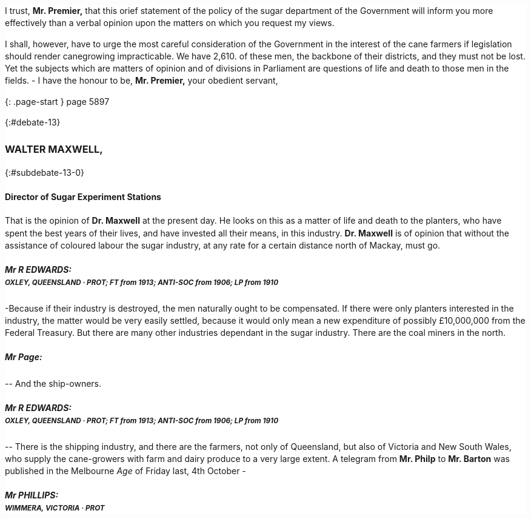 I trust,  **Mr. Premier,**  that this orief statement of the policy of the sugar department of the Government will inform you more effectively than a verbal opinion upon the matters on which you request my views. 

I shall, however, have to urge the most careful consideration of the Government in the interest of the cane farmers if legislation should render canegrowing impracticable. We have 2,610. of these men, the backbone of their districts, and they must not be lost. Yet the subjects which are matters of opinion and of divisions in Parliament are questions of life and death to those men in the fields. - I have the honour to be,  **Mr. Premier,**  your obedient servant, 

{: .page-start }
page 5897

{:#debate-13}
### WALTER MAXWELL,

{:#subdebate-13-0}
#### Director of Sugar Experiment Stations

That is the opinion of  **Dr. Maxwell**  at the present day. He looks on this as a matter of life and death to the planters, who have spent the best years of their lives, and have invested all their means, in this industry.  **Dr. Maxwell**  is of opinion that without the assistance of coloured labour the sugar industry, at any rate for a certain distance north of Mackay, must go. 

##### Mr R EDWARDS:<br><small class="text-muted">OXLEY, QUEENSLAND &middot; PROT; FT from 1913; ANTI-SOC from 1906; LP from 1910</small>

-Because if their industry is destroyed, the men naturally ought to be compensated. If there were only planters interested in the industry, the matter would be very easily settled, because it would only mean a new expenditure of possibly £10,000,000 from the Federal Treasury. But there are many other industries dependant in the sugar industry. There are the coal miners in the north. 

##### Mr Page:

-- And the ship-owners. 

##### Mr R EDWARDS:<br><small class="text-muted">OXLEY, QUEENSLAND &middot; PROT; FT from 1913; ANTI-SOC from 1906; LP from 1910</small>

-- There is the shipping industry, and there are the farmers, not only of Queensland, but also of Victoria and New South Wales, who supply the cane-growers with farm and dairy produce to a very large extent. A telegram from  **Mr. Philp**  to  **Mr. Barton**  was published in the Melbourne  *Age*  of Friday last, 4th October - 

##### Mr PHILLIPS:<br><small class="text-muted">WIMMERA, VICTORIA &middot; PROT</small>
